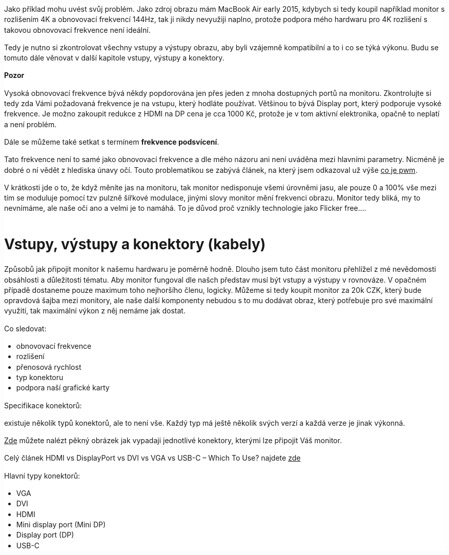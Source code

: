 Jako příklad mohu uvést svůj problém. Jako zdroj obrazu mám MacBook Air early 2015, kdybych si tedy koupil například monitor s rozlišením 4K a obnovovací frekvencí 144Hz, tak ji nikdy nevyužiji naplno, protože podpora mého hardwaru pro 4K rozlišení s takovou obnovovací frekvence není ideální.

Tedy je nutno si zkontrolovat všechny vstupy a výstupy obrazu, aby byli vzájemně kompatibilní a to i co se týká výkonu. Budu se tomuto dále věnovat v další kapitole vstupy, výstupy a konektory.

**Pozor**

Vysoká obnovovací frekvence bývá někdy popdorována jen přes jeden z mnoha dostupných portů na monitoru. Zkontrolujte si tedy zda Vámi požadovaná frekvence je na vstupu, který hodláte používat. Většinou to bývá Display port, který podporuje vysoké frekvence. Je možno zakoupit redukce z HDMI na DP cena je cca 1000 Kč, protože je v tom aktivní elektronika, opačně to neplatí a není problém.

Dále se můžeme také setkat s termínem **frekvence podsvícení**.

Tato frekvence není to samé jako obnovovací frekvence a dle mého názoru ani není uváděna mezi hlavními parametry. Nicméně je dobré o ní vědět z hlediska únavy očí. Touto problematikou se zabývá článek, na který jsem odkazoval už výše [co je pwm](https://www.alza.cz/flicker-free-a-filtr-modreho-svetla#co-je-pwm).

V krátkosti jde o to, že když měníte jas na monitoru, tak monitor nedisponuje všemi úrovněmi jasu, ale pouze 0 a 100% vše mezi tím se moduluje pomocí tzv pulzně šířkové modulace, jinými slovy monitor mění frekvenci obrazu. Monitor tedy bliká, my to nevnímáme, ale naše oči ano a velmi je to namáhá. To je důvod proč vznikly technologie jako Flicker free....

# Vstupy, výstupy a konektory (kabely)

Způsobů jak připojit monitor k našemu hardwaru je poměrně hodně. Dlouho jsem tuto část monitoru přehlížel z mé nevědomosti obsáhlosti a důležitosti tématu. Aby monitor fungoval dle našch představ musí být vstupy a výstupy v rovnováze. V opačném případě dostaneme pouze maximum toho nejhoršího členu, logicky. Můžeme si tedy koupit monitor za 20k CZK, který bude opravdová šajba mezi monitory, ale naše další komponenty nebudou s to mu dodávat obraz, který potřebuje pro své maximální využití, tak maximální výkon z něj nemáme jak dostat.

Co sledovat:
- obnovovací frekvence
- rozlišení
- přenosová rychlost
- typ konektoru
- podpora naší grafické karty


Specifikace konektorů:

existuje několik typů konektorů, ale to není vše. Každý typ má ještě několik svých verzí a každá verze je jinak výkonná.

[Zde](https://www.gpumag.com/wp-content/uploads/2020/07/multiple-ports.jpg) můžete nalézt pěkný obrázek jak vypadaji jednotlivé konektory, kterými lze připojit Váš monitor.

Celý článek HDMI vs DisplayPort vs DVI vs VGA vs USB-C – Which To Use? najdete [zde](https://www.gpumag.com/hdmi-displayport-dvi-vga-usb-c/)

Hlavní typy konektorů:
- VGA
- DVI
- HDMI
- Mini display port (Mini DP)
- Display port (DP)
- USB-C
